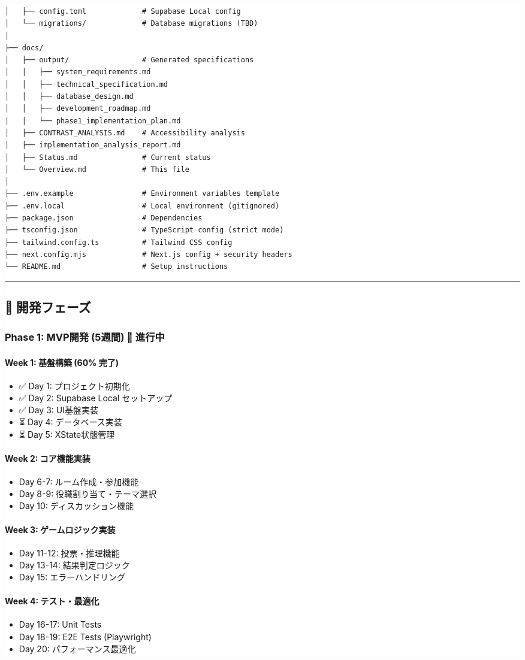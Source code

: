 ```
│   ├── config.toml             # Supabase Local config
│   └── migrations/             # Database migrations (TBD)
│
├── docs/
│   ├── output/                 # Generated specifications
│   │   ├── system_requirements.md
│   │   ├── technical_specification.md
│   │   ├── database_design.md
│   │   ├── development_roadmap.md
│   │   └── phase1_implementation_plan.md
│   ├── CONTRAST_ANALYSIS.md    # Accessibility analysis
│   ├── implementation_analysis_report.md
│   ├── Status.md               # Current status
│   └── Overview.md             # This file
│
├── .env.example                # Environment variables template
├── .env.local                  # Local environment (gitignored)
├── package.json                # Dependencies
├── tsconfig.json               # TypeScript config (strict mode)
├── tailwind.config.ts          # Tailwind CSS config
├── next.config.mjs             # Next.js config + security headers
└── README.md                   # Setup instructions
```

---

## 🚀 開発フェーズ

### Phase 1: MVP開発 (5週間) 🔄 進行中

#### Week 1: 基盤構築 (60% 完了)
- ✅ Day 1: プロジェクト初期化
- ✅ Day 2: Supabase Local セットアップ
- ✅ Day 3: UI基盤実装
- ⏳ Day 4: データベース実装
- ⏳ Day 5: XState状態管理

#### Week 2: コア機能実装
- Day 6-7: ルーム作成・参加機能
- Day 8-9: 役職割り当て・テーマ選択
- Day 10: ディスカッション機能

#### Week 3: ゲームロジック実装
- Day 11-12: 投票・推理機能
- Day 13-14: 結果判定ロジック
- Day 15: エラーハンドリング

#### Week 4: テスト・最適化
- Day 16-17: Unit Tests
- Day 18-19: E2E Tests (Playwright)
- Day 20: パフォーマンス最適化

